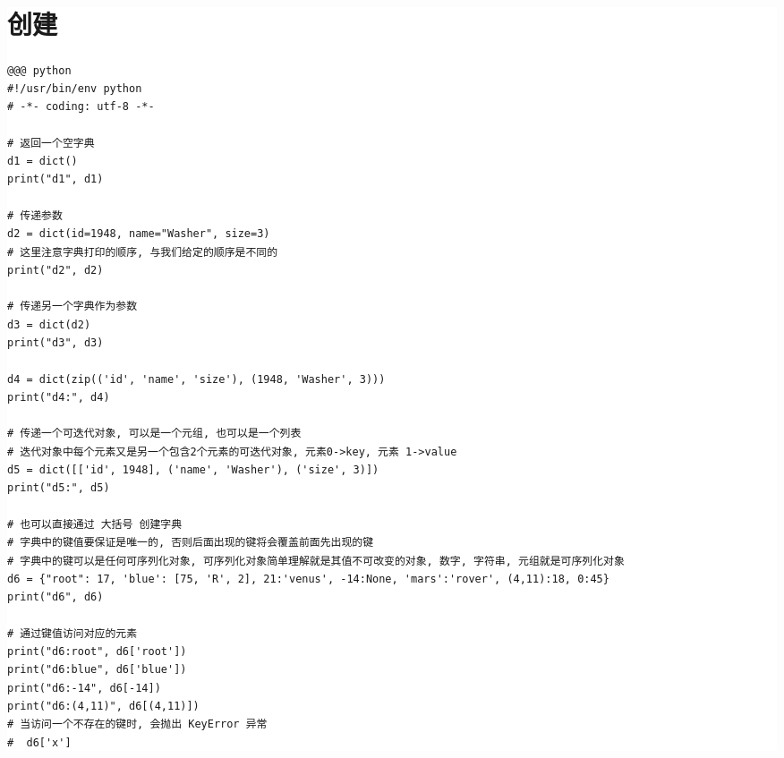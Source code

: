 <!SLIDE transition=turnUp>
# 创建

    @@@ python
    #!/usr/bin/env python
    # -*- coding: utf-8 -*-

    # 返回一个空字典
    d1 = dict()
    print("d1", d1)

    # 传递参数
    d2 = dict(id=1948, name="Washer", size=3)
    # 这里注意字典打印的顺序, 与我们给定的顺序是不同的
    print("d2", d2)

    # 传递另一个字典作为参数
    d3 = dict(d2)
    print("d3", d3)

    d4 = dict(zip(('id', 'name', 'size'), (1948, 'Washer', 3)))
    print("d4:", d4)

    # 传递一个可迭代对象, 可以是一个元组, 也可以是一个列表
    # 迭代对象中每个元素又是另一个包含2个元素的可迭代对象, 元素0->key, 元素 1->value
    d5 = dict([['id', 1948], ('name', 'Washer'), ('size', 3)])
    print("d5:", d5)

    # 也可以直接通过 大括号 创建字典
    # 字典中的键值要保证是唯一的, 否则后面出现的键将会覆盖前面先出现的键
    # 字典中的键可以是任何可序列化对象, 可序列化对象简单理解就是其值不可改变的对象, 数字, 字符串, 元组就是可序列化对象
    d6 = {"root": 17, 'blue': [75, 'R', 2], 21:'venus', -14:None, 'mars':'rover', (4,11):18, 0:45}
    print("d6", d6)

    # 通过键值访问对应的元素
    print("d6:root", d6['root'])
    print("d6:blue", d6['blue'])
    print("d6:-14", d6[-14])
    print("d6:(4,11)", d6[(4,11)])
    # 当访问一个不存在的键时, 会抛出 KeyError 异常
    #  d6['x']
